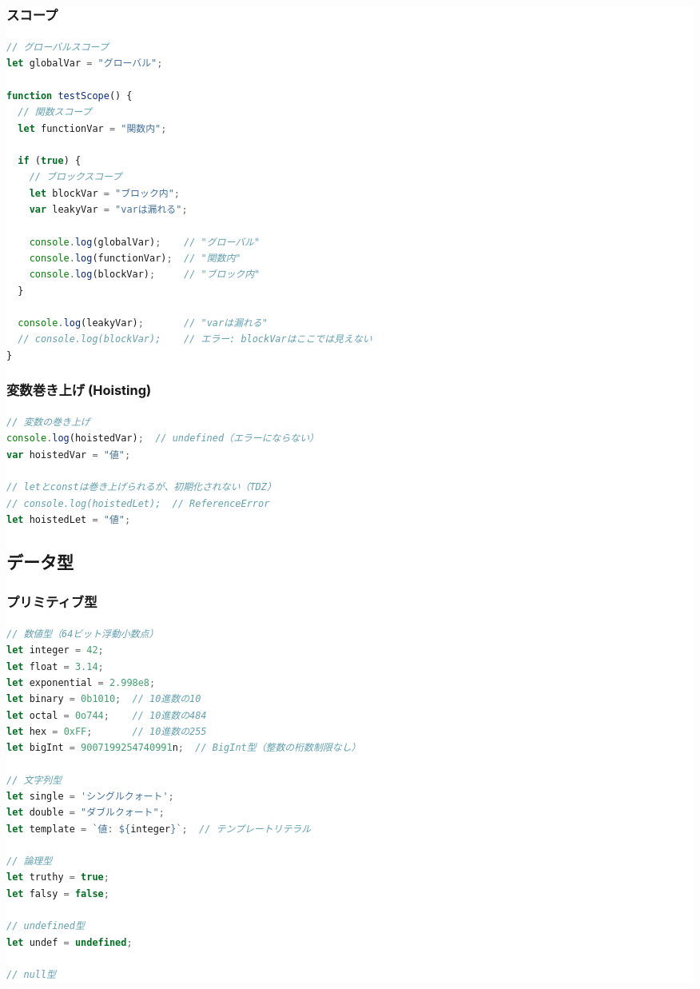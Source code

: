 ### スコープ

```javascript
// グローバルスコープ
let globalVar = "グローバル";

function testScope() {
  // 関数スコープ
  let functionVar = "関数内";
  
  if (true) {
    // ブロックスコープ
    let blockVar = "ブロック内";
    var leakyVar = "varは漏れる";
    
    console.log(globalVar);    // "グローバル"
    console.log(functionVar);  // "関数内"
    console.log(blockVar);     // "ブロック内"
  }
  
  console.log(leakyVar);       // "varは漏れる"
  // console.log(blockVar);    // エラー: blockVarはここでは見えない
}
```

### 変数巻き上げ (Hoisting)

```javascript
// 変数の巻き上げ
console.log(hoistedVar);  // undefined（エラーにならない）
var hoistedVar = "値";

// letとconstは巻き上げられるが、初期化されない（TDZ）
// console.log(hoistedLet);  // ReferenceError
let hoistedLet = "値";
```

## データ型

### プリミティブ型

```javascript
// 数値型（64ビット浮動小数点）
let integer = 42;
let float = 3.14;
let exponential = 2.998e8;
let binary = 0b1010;  // 10進数の10
let octal = 0o744;    // 10進数の484
let hex = 0xFF;       // 10進数の255
let bigInt = 9007199254740991n;  // BigInt型（整数の桁数制限なし）

// 文字列型
let single = 'シングルクォート';
let double = "ダブルクォート";
let template = `値: ${integer}`;  // テンプレートリテラル

// 論理型
let truthy = true;
let falsy = false;

// undefined型
let undef = undefined;

// null型
```